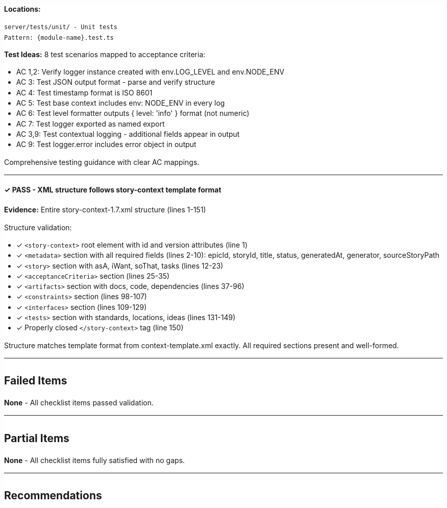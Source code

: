**Locations:**
```
server/tests/unit/ - Unit tests
Pattern: {module-name}.test.ts
```

**Test Ideas:** 8 test scenarios mapped to acceptance criteria:
- AC 1,2: Verify logger instance created with env.LOG_LEVEL and env.NODE_ENV
- AC 3: Test JSON output format - parse and verify structure
- AC 4: Test timestamp format is ISO 8601
- AC 5: Test base context includes env: NODE_ENV in every log
- AC 6: Test level formatter outputs { level: 'info' } format (not numeric)
- AC 7: Test logger exported as named export
- AC 3,9: Test contextual logging - additional fields appear in output
- AC 9: Test logger.error includes error object in output

Comprehensive testing guidance with clear AC mappings.

---

#### ✓ PASS - XML structure follows story-context template format

**Evidence:** Entire story-context-1.7.xml structure (lines 1-151)

Structure validation:
- ✓ `<story-context>` root element with id and version attributes (line 1)
- ✓ `<metadata>` section with all required fields (lines 2-10): epicId, storyId, title, status, generatedAt, generator, sourceStoryPath
- ✓ `<story>` section with asA, iWant, soThat, tasks (lines 12-23)
- ✓ `<acceptanceCriteria>` section (lines 25-35)
- ✓ `<artifacts>` section with docs, code, dependencies (lines 37-96)
- ✓ `<constraints>` section (lines 98-107)
- ✓ `<interfaces>` section (lines 109-129)
- ✓ `<tests>` section with standards, locations, ideas (lines 131-149)
- ✓ Properly closed `</story-context>` tag (line 150)

Structure matches template format from context-template.xml exactly. All required sections present and well-formed.

---

## Failed Items

**None** - All checklist items passed validation.

---

## Partial Items

**None** - All checklist items fully satisfied with no gaps.

---

## Recommendations
